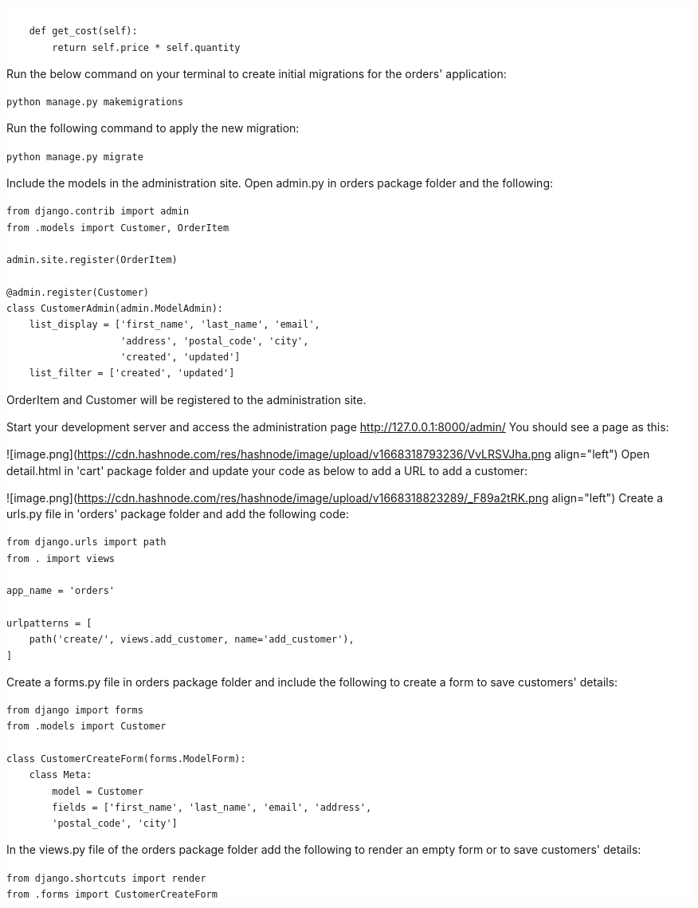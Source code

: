 ```

    def get_cost(self):
        return self.price * self.quantity
```
Run the below command on your terminal to create initial migrations for the orders' application:
```
python manage.py makemigrations
```
Run the following command to apply the new migration:
```
python manage.py migrate
```
Include the models in the administration site. Open admin.py in orders package folder and the following:
```
from django.contrib import admin
from .models import Customer, OrderItem

admin.site.register(OrderItem)

@admin.register(Customer)
class CustomerAdmin(admin.ModelAdmin):
    list_display = ['first_name', 'last_name', 'email',
                    'address', 'postal_code', 'city',
                    'created', 'updated']
    list_filter = ['created', 'updated']
```
OrderItem and Customer will be registered to the administration site.

Start your development server and access the administration page http://127.0.0.1:8000/admin/  You should see a page as this:

![image.png](https://cdn.hashnode.com/res/hashnode/image/upload/v1668318793236/VvLRSVJha.png align="left")
Open detail.html in 'cart' package folder and update your code as below to add a URL to add a customer:

![image.png](https://cdn.hashnode.com/res/hashnode/image/upload/v1668318823289/_F89a2tRK.png align="left")
Create a urls.py file in 'orders' package folder and add the following code:
```
from django.urls import path
from . import views

app_name = 'orders'

urlpatterns = [
    path('create/', views.add_customer, name='add_customer'),
]
```
Create a forms.py file in orders package folder and include the following to create a form to save customers' details:
```
from django import forms
from .models import Customer

class CustomerCreateForm(forms.ModelForm):
    class Meta:
        model = Customer
        fields = ['first_name', 'last_name', 'email', 'address',
        'postal_code', 'city']
```
In the views.py file of the orders package folder add the following to render an empty form or to save customers' details:
```
from django.shortcuts import render
from .forms import CustomerCreateForm
```